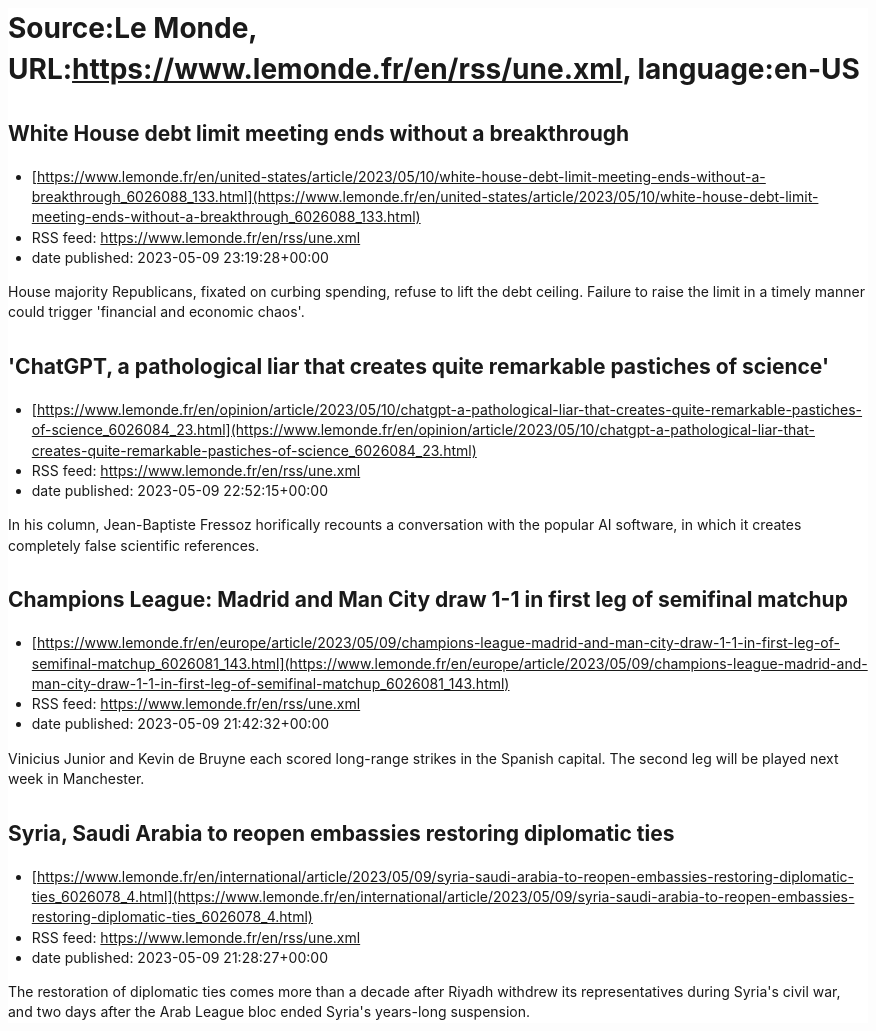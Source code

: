 # Source:Le Monde, URL:https://www.lemonde.fr/en/rss/une.xml, language:en-US

## White House debt limit meeting ends without a breakthrough
 - [https://www.lemonde.fr/en/united-states/article/2023/05/10/white-house-debt-limit-meeting-ends-without-a-breakthrough_6026088_133.html](https://www.lemonde.fr/en/united-states/article/2023/05/10/white-house-debt-limit-meeting-ends-without-a-breakthrough_6026088_133.html)
 - RSS feed: https://www.lemonde.fr/en/rss/une.xml
 - date published: 2023-05-09 23:19:28+00:00

House majority Republicans, fixated on curbing spending, refuse to lift the debt ceiling. Failure to raise the limit in a timely manner could trigger 'financial and economic chaos'.

## 'ChatGPT, a pathological liar that creates quite remarkable pastiches of science'
 - [https://www.lemonde.fr/en/opinion/article/2023/05/10/chatgpt-a-pathological-liar-that-creates-quite-remarkable-pastiches-of-science_6026084_23.html](https://www.lemonde.fr/en/opinion/article/2023/05/10/chatgpt-a-pathological-liar-that-creates-quite-remarkable-pastiches-of-science_6026084_23.html)
 - RSS feed: https://www.lemonde.fr/en/rss/une.xml
 - date published: 2023-05-09 22:52:15+00:00

In his column, Jean-Baptiste Fressoz horifically recounts a conversation with the popular AI software, in which it creates completely false scientific references.

## Champions League: Madrid and Man City draw 1-1 in first leg of semifinal matchup
 - [https://www.lemonde.fr/en/europe/article/2023/05/09/champions-league-madrid-and-man-city-draw-1-1-in-first-leg-of-semifinal-matchup_6026081_143.html](https://www.lemonde.fr/en/europe/article/2023/05/09/champions-league-madrid-and-man-city-draw-1-1-in-first-leg-of-semifinal-matchup_6026081_143.html)
 - RSS feed: https://www.lemonde.fr/en/rss/une.xml
 - date published: 2023-05-09 21:42:32+00:00

Vinicius Junior and Kevin de Bruyne each scored long-range strikes in the Spanish capital. The second leg will be played next week in Manchester.

## Syria, Saudi Arabia to reopen embassies restoring diplomatic ties
 - [https://www.lemonde.fr/en/international/article/2023/05/09/syria-saudi-arabia-to-reopen-embassies-restoring-diplomatic-ties_6026078_4.html](https://www.lemonde.fr/en/international/article/2023/05/09/syria-saudi-arabia-to-reopen-embassies-restoring-diplomatic-ties_6026078_4.html)
 - RSS feed: https://www.lemonde.fr/en/rss/une.xml
 - date published: 2023-05-09 21:28:27+00:00

The restoration of diplomatic ties comes more than a decade after Riyadh withdrew its representatives during Syria's civil war, and two days after the Arab League bloc ended Syria's years-long suspension.
